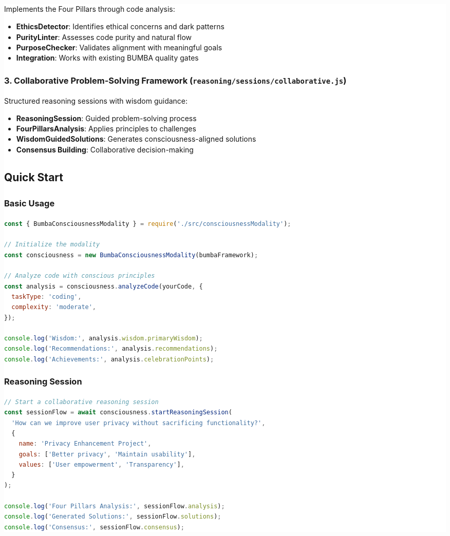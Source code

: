 Implements the Four Pillars through code analysis:

- **EthicsDetector**: Identifies ethical concerns and dark patterns
- **PurityLinter**: Assesses code purity and natural flow
- **PurposeChecker**: Validates alignment with meaningful goals
- **Integration**: Works with existing BUMBA quality gates

### 3. Collaborative Problem-Solving Framework (`reasoning/sessions/collaborative.js`)

Structured reasoning sessions with wisdom guidance:

- **ReasoningSession**: Guided problem-solving process
- **FourPillarsAnalysis**: Applies principles to challenges
- **WisdomGuidedSolutions**: Generates consciousness-aligned solutions
- **Consensus Building**: Collaborative decision-making

## Quick Start

### Basic Usage

```javascript
const { BumbaConsciousnessModality } = require('./src/consciousnessModality');

// Initialize the modality
const consciousness = new BumbaConsciousnessModality(bumbaFramework);

// Analyze code with conscious principles
const analysis = consciousness.analyzeCode(yourCode, {
  taskType: 'coding',
  complexity: 'moderate',
});

console.log('Wisdom:', analysis.wisdom.primaryWisdom);
console.log('Recommendations:', analysis.recommendations);
console.log('Achievements:', analysis.celebrationPoints);
```

### Reasoning Session

```javascript
// Start a collaborative reasoning session
const sessionFlow = await consciousness.startReasoningSession(
  'How can we improve user privacy without sacrificing functionality?',
  {
    name: 'Privacy Enhancement Project',
    goals: ['Better privacy', 'Maintain usability'],
    values: ['User empowerment', 'Transparency'],
  }
);

console.log('Four Pillars Analysis:', sessionFlow.analysis);
console.log('Generated Solutions:', sessionFlow.solutions);
console.log('Consensus:', sessionFlow.consensus);
```
